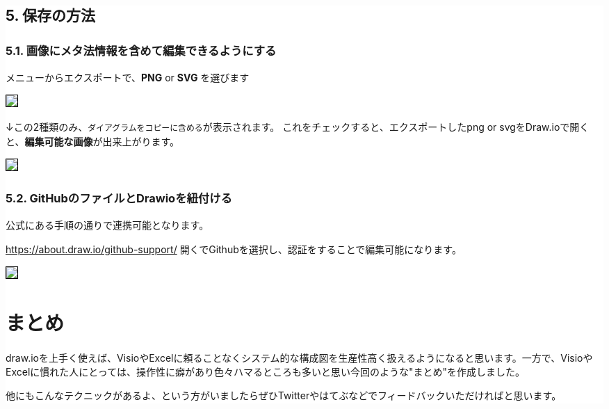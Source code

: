 ## 5. 保存の方法

### 5.1. 画像にメタ法情報を含めて編集できるようにする

メニューからエクスポートで、**PNG** or **SVG** を選びます

<img src="/images/2020/20200116/photo_20200116_10.png" class="img-small-size" style="border:solid 1px #000000" loading="lazy">

↓この2種類のみ、`ダイアグラムをコピーに含める`が表示されます。
これをチェックすると、エクスポートしたpng or svgをDraw.ioで開くと、**編集可能な画像**が出来上がります。

<img src="/images/2020/20200116/photo_20200116_11.png" class="img-small-size" style="border:solid 1px #000000" loading="lazy">

### 5.2. GitHubのファイルとDrawioを紐付ける<br>

公式にある手順の通りで連携可能となります。

https://about.draw.io/github-support/
開くでGithubを選択し、認証をすることで編集可能になります。

<img src="/images/2020/20200116/photo_20200116_12.png" class="img-middle-size" style="border:solid 1px #000000" loading="lazy">

# まとめ

draw.ioを上手く使えば、VisioやExcelに頼ることなくシステム的な構成図を生産性高く扱えるようになると思います。一方で、VisioやExcelに慣れた人にとっては、操作性に癖があり色々ハマるところも多いと思い今回のような"まとめ"を作成しました。

他にもこんなテクニックがあるよ、という方がいましたらぜひTwitterやはてぶなどでフィードバックいただければと思います。
